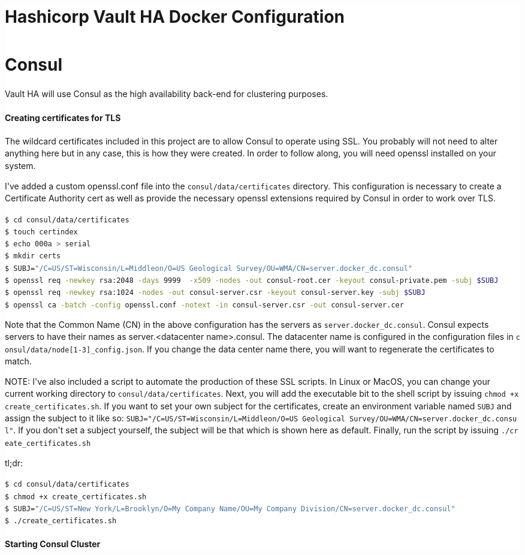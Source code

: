 # Hashicorp Vault HA Docker Configuration

# Consul

Vault HA will use Consul as the high availability back-end for clustering purposes.

#### Creating certificates for TLS

The wildcard certificates included in this project are to allow Consul to operate using SSL. You probably will not need to alter anything here but in any case, this is how they were created. In order to follow along, you will need openssl installed on your system.

I've added a custom openssl.conf file into the `consul/data/certificates` directory. This configuration is necessary to create a Certificate Authority cert as well as provide the necessary openssl extensions required by Consul in order to work over TLS.

```bash
$ cd consul/data/certificates
$ touch certindex
$ echo 000a > serial
$ mkdir certs
$ SUBJ="/C=US/ST=Wisconsin/L=Middleon/O=US Geological Survey/OU=WMA/CN=server.docker_dc.consul"
$ openssl req -newkey rsa:2048 -days 9999  -x509 -nodes -out consul-root.cer -keyout consul-private.pem -subj $SUBJ
$ openssl req -newkey rsa:1024 -nodes -out consul-server.csr -keyout consul-server.key -subj $SUBJ
$ openssl ca -batch -config openssl.conf -notext -in consul-server.csr -out consul-server.cer
```

Note that the Common Name (CN) in the above configuration has the servers as `server.docker_dc.consul`. Consul expects servers to have their names as
server.&lt;datacenter name&gt;.consul. The datacenter name is configured in the configuration files in `consul/data/node[1-3]_config.json`. If you change the data center name there, you will want to regenerate the certificates to match.

NOTE: I've also included a script to automate the production of these SSL scripts. In Linux or MacOS, you can change your current working directory to `consul/data/certificates`. Next, you will add the executable bit to the shell script by issuing `chmod +x create_certificates.sh`. If you want to set your own subject for the certificates, create an environment variable named `SUBJ` and assign the subject to it like so: `SUBJ="/C=US/ST=Wisconsin/L=Middleon/O=US Geological Survey/OU=WMA/CN=server.docker_dc.consul"`. If you don't set a subject yourself, the subject will be that which is shown here as default. Finally, run the script by issuing `./create_certificates.sh`

tl;dr:
```bash
$ cd consul/data/certificates
$ chmod +x create_certificates.sh
$ SUBJ="/C=US/ST=New York/L=Brooklyn/O=My Company Name/OU=My Company Division/CN=server.docker_dc.consul"
$ ./create_certificates.sh
```

#### Starting Consul Cluster
